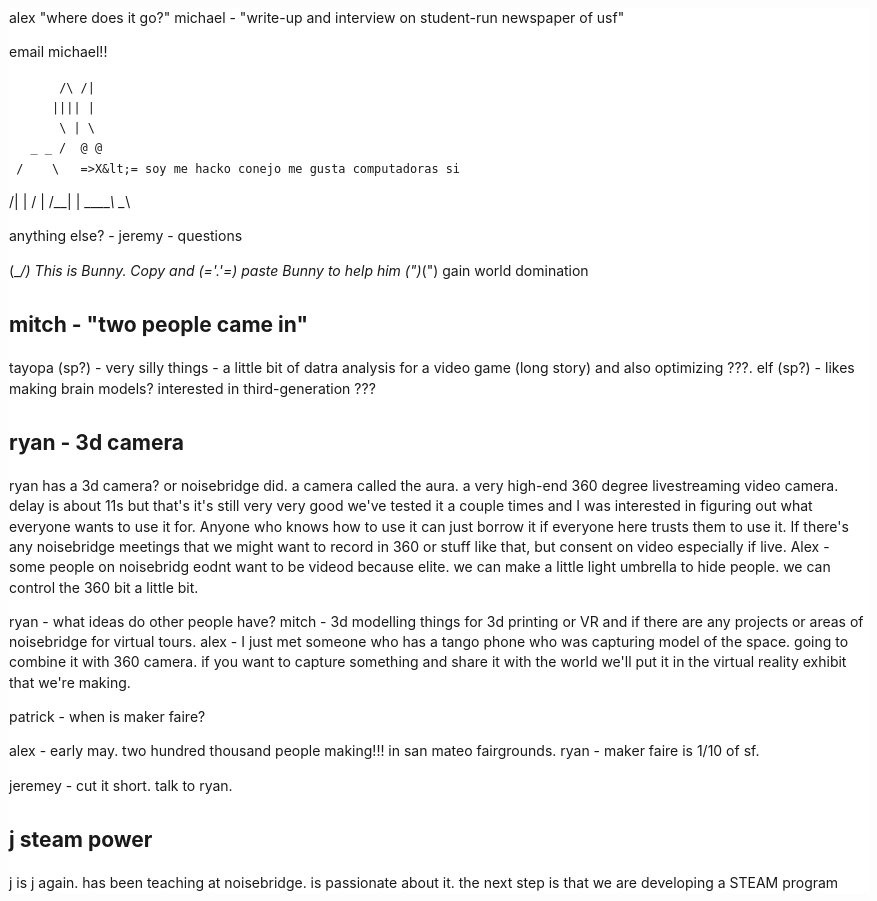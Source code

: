 alex "where does it go?"
michael - "write-up and interview on student-run newspaper of usf"


email michael!!


           /\ /|
          |||| |
           \ | \
       _ _ /  @ @
     /    \   =>X&lt;= soy me hacko conejo me gusta computadoras si
   /|      |   /
   \|     /__| |
     \_____\ \__\

anything else? - jeremy - questions

(\__/) This is Bunny. Copy and 
(='.'=) paste Bunny to help him 
(")_(") gain world domination



mitch - "two people came in"
-----------------------------
tayopa (sp?) - very silly things - a little bit of datra analysis for a video game (long story) and also optimizing ???.
elf (sp?) - likes making brain models? interested in third-generation ???


ryan - 3d camera
----------------

ryan has a 3d camera? or noisebridge did. a camera called the aura. a very high-end 360 degree livestreaming video camera. delay is about 11s but that's it's still very very good we've tested it a couple times and I was interested in figuring out what everyone wants to use it for. Anyone who knows how to use it can just borrow it if everyone here trusts them to use it. If there's any noisebridge meetings that we might want to record in 360 or stuff like that, but consent on video especially if live.
Alex - some people on noisebridg eodnt want to be videod because elite. we can make a little light umbrella to hide people. we can control the 360 bit a little bit.

ryan - what ideas do other people have?
mitch - 3d modelling things for 3d printing or VR and if there are any projects or areas of noisebridge for virtual tours.
alex - I just met someone who has a tango phone who was capturing model of the space. going to combine it with 360 camera. if you want to capture something and share it with the world we'll put it in the virtual reality exhibit that we're making.

patrick - when is maker faire?

alex - early may. two hundred thousand people making!!! in san mateo fairgrounds.
ryan - maker faire is 1/10 of sf.

jeremey - cut it short. talk to ryan.

j steam power
-------------
j is j again. has been teaching at noisebridge. is passionate about it. the next step is that we are developing a STEAM program
